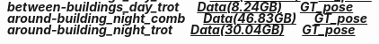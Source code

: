 <div style="margin-bottom: -15mm; z-index: 10; position: relative;">
  <h5>around-building_night_trot &nbsp;&nbsp;&nbsp;&nbsp; <a href="https://drive.google.com/file/d/1LPBe_zoW9kw-qgtlqRgDfUBmSn__XgtD/view?usp=drive_link">Data(30.04GB)</a> &nbsp;&nbsp;&nbsp;&nbsp; <a href="https://drive.google.com/drive/folders/1WhCNE45kTnmNfoNeOmqfW2AckGGGnQOK?usp=drive_link">GT_pose</a></h5>
</div>
<div style="margin-top: -15mm;">
  <video id="myVideo" width="640" height="360" autoplay muted loop>
    <source src="https://raw.githubusercontent.com/DARoSLab/EAGLE/main/assets/video/outdoor/around_building_night_trot.mp4" type="video/mp4">
    Your browser does not support the video tag.
  </video>
</div>

<div style="margin-bottom: -15mm; z-index: 10; position: relative;">
  <h5>around-building_night_comb &nbsp;&nbsp;&nbsp;&nbsp; <a href="https://drive.google.com/file/d/14hTBlbw2IWpfmOTGlJEkpoah7gPrI0HA/view?usp=drive_link">Data(46.83GB)</a> &nbsp;&nbsp;&nbsp;&nbsp; <a href="https://drive.google.com/drive/folders/1LW88JQAG-NIfrhf4fgda5sTdtmXpwcO3?usp=drive_link">GT_pose</a></h5>
</div>
<div style="margin-top: -15mm;">
  <video id="myVideo" width="640" height="360" autoplay muted loop>
    <source src="https://raw.githubusercontent.com/DARoSLab/EAGLE/main/assets/video/outdoor/around_building_night_comb.mp4" type="video/mp4">
    Your browser does not support the video tag.
  </video>
</div>

<div style="margin-bottom: -15mm; z-index: 10; position: relative;">
  <h5>between-buildings_day_trot &nbsp;&nbsp;&nbsp;&nbsp; <a href="https://drive.google.com/file/d/14MJBit0WLaGRGeQr1E9V6sVE3f7doMCm/view?usp=drive_link">Data(8.24GB)</a> &nbsp;&nbsp;&nbsp;&nbsp; <a href="https://drive.google.com/file/d/14MJBit0WLaGRGeQr1E9V6sVE3f7doMCm/view?usp=drive_link">GT_pose</a></h5>
</div>
<div style="margin-top: -15mm;">
  <video id="myVideo" width="640" height="360" autoplay muted loop>
    <source src="https://raw.githubusercontent.com/DARoSLab/EAGLE/main/assets/video/outdoor/between_buildings_day_trot.mp4" type="video/mp4">
    Your browser does not support the video tag.
  </video>
</div>

<div style="margin-bottom: -15mm; z-index: 10; position: relative;">
  <h5>between-buildings_day_comb &nbsp;&nbsp;&nbsp;&nbsp; <a href="https://drive.google.com/file/d/1Ehluvom23AI7pg-mlPiTSSBeufJDnb_v/view?usp=drive_link">Data(13.43GB)</a> &nbsp;&nbsp;&nbsp;&nbsp; <a href="https://drive.google.com/drive/folders/14-mFwtqxSGeFjiZkx3WqhhxSaCn_9IvY?usp=drive_link">GT_pose</a></h5>
</div>
<div style="margin-top: -15mm;">
  <video id="myVideo" width="640" height="360" autoplay muted loop>
    <source src="https://raw.githubusercontent.com/DARoSLab/EAGLE/main/assets/video/outdoor/between_buildings_day_comb.mp4" type="video/mp4">
    Your browser does not support the video tag.
  </video>
</div> 
